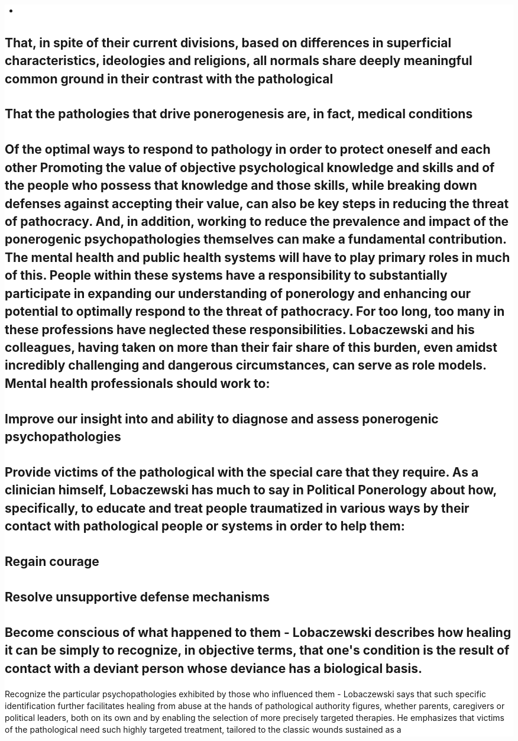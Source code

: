 -
That, in spite of their current
divisions, based on differences in superficial characteristics,
ideologies and religions, all normals share deeply meaningful
common ground in their contrast with the pathological
-
That the pathologies that drive
ponerogenesis are, in fact, medical conditions
-
Of the optimal ways to respond to
pathology in order to protect oneself and each other
Promoting the value of objective
psychological knowledge and skills and of the people who possess that
knowledge and those skills, while breaking down defenses against
accepting their value, can also be key steps in reducing the threat of
pathocracy.
And, in addition, working to reduce the prevalence and impact of the
ponerogenic psychopathologies themselves can make a fundamental
contribution.
The mental health and public health systems will have to play primary
roles in much of this. People within these systems have a responsibility
to substantially participate in expanding our understanding of
ponerology and enhancing our potential to optimally respond to the
threat of pathocracy.
For too long, too many in these professions have
neglected these responsibilities.
Lobaczewski and his colleagues, having
taken on more than their fair share of this burden, even amidst
incredibly challenging and dangerous circumstances, can serve as role
models.
Mental health professionals should work to:
-
Improve our insight into and ability
to diagnose and assess ponerogenic psychopathologies
-
Provide victims of the pathological
with the special care that they require.
As a clinician
himself, Lobaczewski has much to say in
Political Ponerology about how, specifically, to
educate and treat people traumatized in various ways by their
contact with pathological people or systems in order to help
them:
-
Regain courage
-
Resolve unsupportive defense
mechanisms
-
Become conscious of what
happened to them - Lobaczewski describes how healing it can
be simply to recognize, in objective terms, that one's
condition is the result of contact with a deviant person
whose deviance has a biological basis.
-
Recognize the particular
psychopathologies exhibited by those who influenced them -
Lobaczewski says that such specific identification further
facilitates healing from abuse at the hands of pathological
authority figures, whether parents, caregivers or political
leaders, both on its own and by enabling the selection of
more precisely targeted therapies. He emphasizes that
victims of the pathological need such highly targeted
treatment, tailored to the classic wounds sustained as a